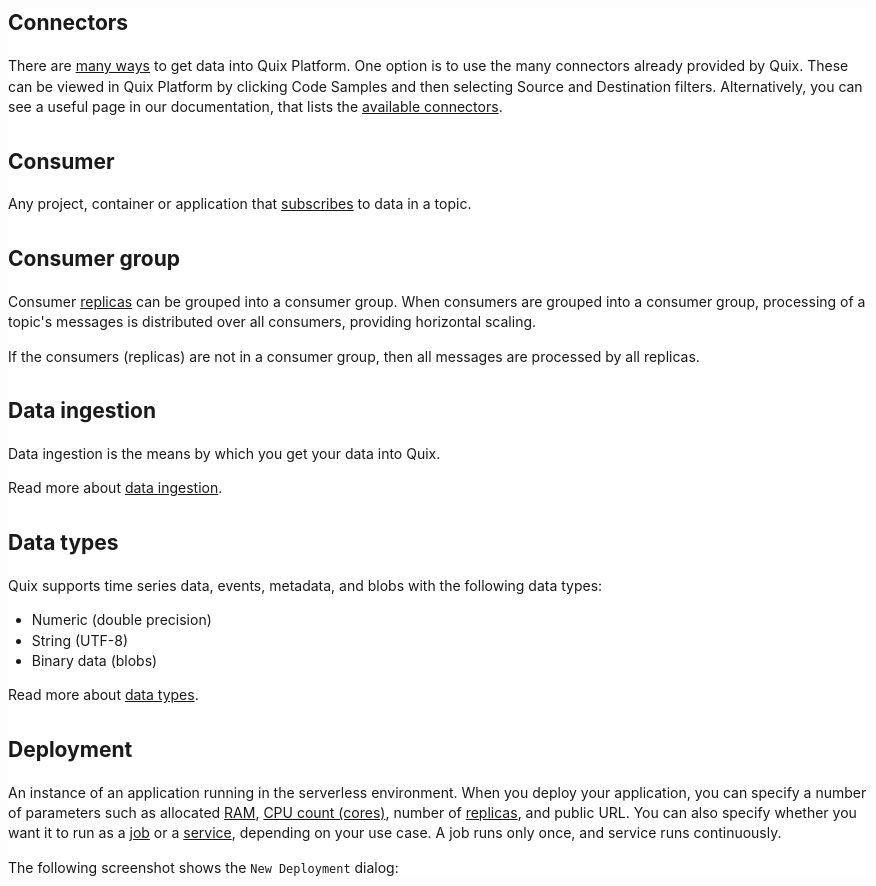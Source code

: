 ## Connectors

There are [many ways](../develop/integrate-data/index.md) to get data into Quix Platform. One option is to use the many connectors already provided by Quix. These can be viewed in Quix Platform by clicking Code Samples and then selecting Source and Destination filters. Alternatively, you can see a useful page in our documentation, that lists the [available connectors](../connectors/index.md).

## Consumer

Any project, container or application that [subscribes](https://quix.io/docs/client-library/subscribe.html) to data in a topic.

## Consumer group

Consumer [replicas](#replicas) can be grouped into a consumer group. When consumers are grouped into a consumer group, processing of a topic's messages is distributed over all consumers, providing horizontal scaling. 

If the consumers (replicas) are not in a consumer group, then all messages are processed by all replicas.

## Data ingestion

Data ingestion is the means by which you get your data into Quix.

Read more about [data ingestion](../develop/integrate-data/index.md).

## Data types

Quix supports time series data, events, metadata, and blobs with the following data types: 

* Numeric (double precision)
* String (UTF-8)
* Binary data (blobs)

Read more about [data types](../reference/client-library-intro.md#multiple-data-types).

## Deployment

An instance of an application running in the serverless environment. When you deploy your application, you can specify a number of parameters such as allocated [RAM](#ram), [CPU count (cores)](#cpu-cores), number of [replicas](#replicas), and public URL. You can also specify whether you want it to run as a [job](#job) or a [service](#service), depending on your use case. A job runs only once, and service runs continuously.

The following screenshot shows the `New Deployment` dialog:
